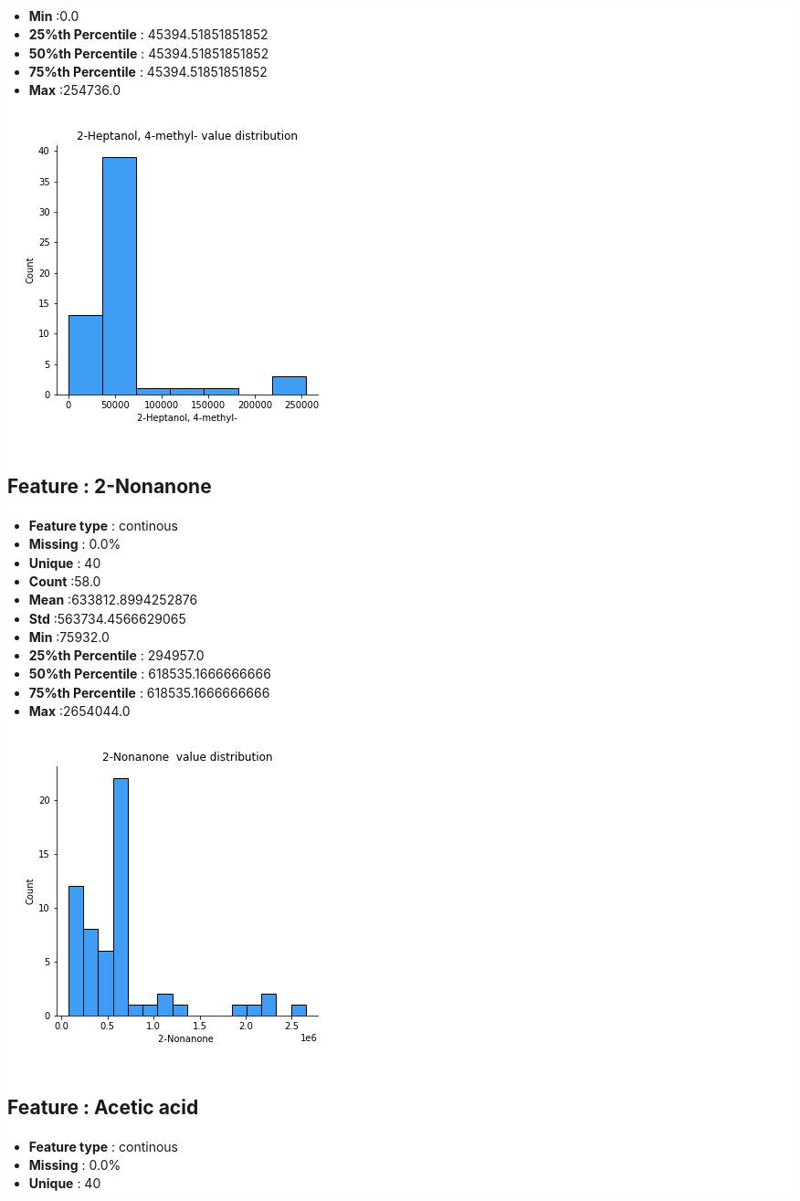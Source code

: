 - **Min** :0.0
- **25%th Percentile** : 45394.51851851852
- **50%th Percentile** : 45394.51851851852
- **75%th Percentile** : 45394.51851851852
- **Max** :254736.0

![](2-Heptanol_4-methyl-.png)
## Feature : 2-Nonanone 
- **Feature type** : continous
- **Missing** : 0.0%
- **Unique** : 40
- **Count** :58.0
- **Mean** :633812.8994252876
- **Std** :563734.4566629065
- **Min** :75932.0
- **25%th Percentile** : 294957.0
- **50%th Percentile** : 618535.1666666666
- **75%th Percentile** : 618535.1666666666
- **Max** :2654044.0

![](2-Nonanone_.png)
## Feature : Acetic acid
- **Feature type** : continous
- **Missing** : 0.0%
- **Unique** : 40